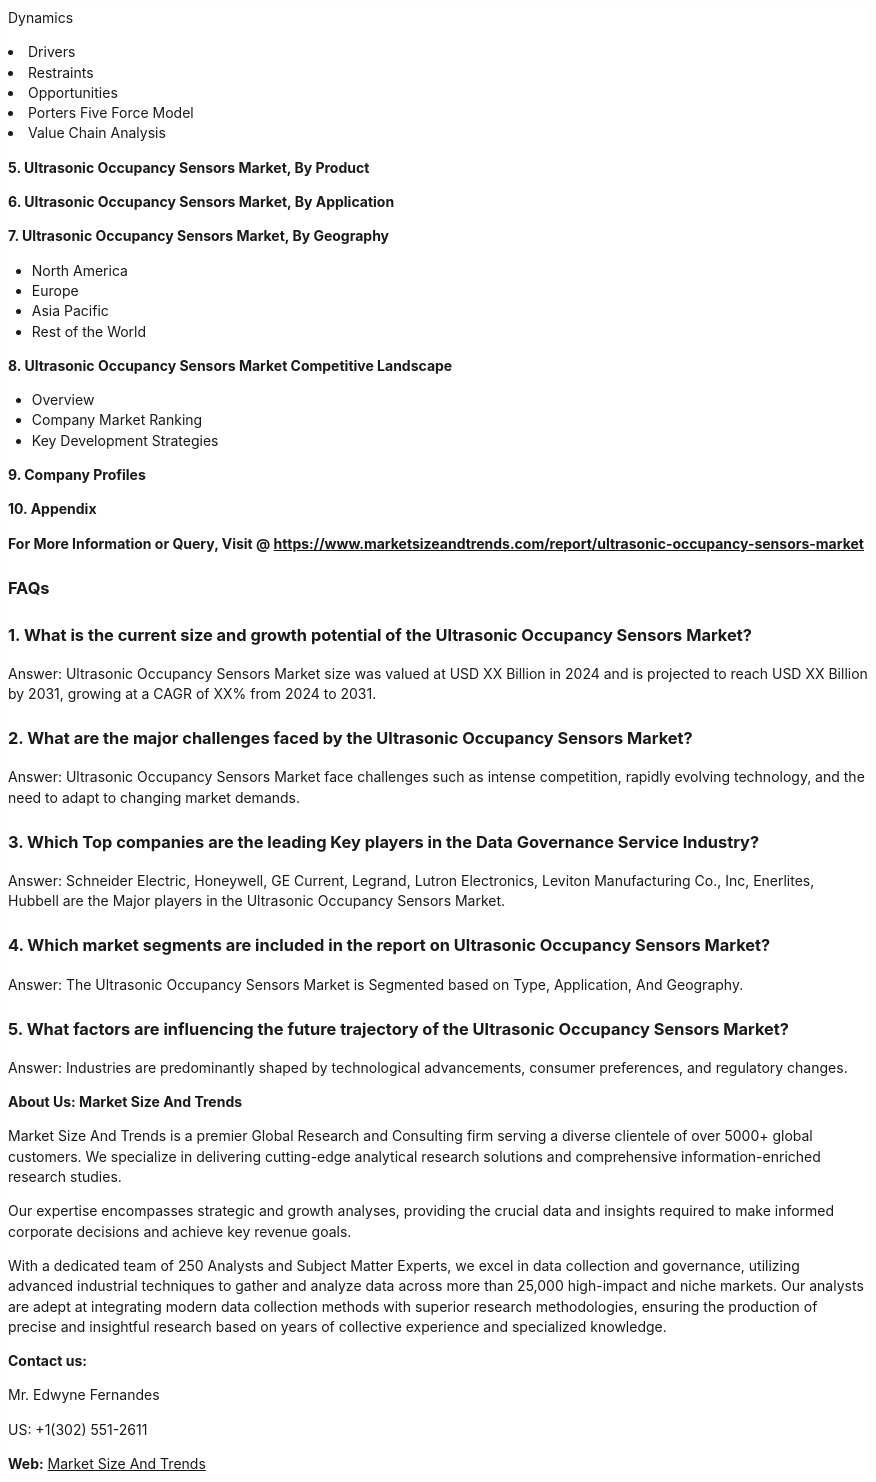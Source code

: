 Dynamics</span></li><li><span class="">Drivers</span></li><li><span class="">Restraints</span></li><li><span class="">Opportunities</span></li><li><span class="">Porters Five Force Model</span></li><li><span class="">Value Chain Analysis</span></li></ul></div><div class="" data-test-id=""><p><strong><span class="">5. Ultrasonic Occupancy Sensors Market, By Product</span></strong></p></div><div class="" data-test-id=""><p><strong><span class="">6. Ultrasonic Occupancy Sensors Market, By Application</span></strong></p></div><div class="" data-test-id=""><p><strong><span class="">7. Ultrasonic Occupancy Sensors Market, By Geography</span></strong></p></div><div class="" data-test-id=""><ul><li><span class="">North America</span></li><li><span class="">Europe</span></li><li><span class="">Asia Pacific</span></li><li><span class="">Rest of the World</span></li></ul></div><div class="" data-test-id=""><p><strong><span class="">8. Ultrasonic Occupancy Sensors Market Competitive Landscape</span></strong></p></div><div class="" data-test-id=""><ul><li><span class="">Overview</span></li><li><span class="">Company Market Ranking</span></li><li><span class="">Key Development Strategies</span></li></ul></div><div class="" data-test-id=""><p><strong><span class="">9. Company Profiles</span></strong></p></div><div class="" data-test-id=""><p><strong><span class="">10. Appendix</span></strong></p></div><div class="" data-test-id=""><p><strong><span class="">For More Information or Query, Visit @ <a href="https://www.marketsizeandtrends.com/report/ultrasonic-occupancy-sensors-market" target="_blank">https://www.marketsizeandtrends.com/report/ultrasonic-occupancy-sensors-market</a></span></strong></p></div><div class="" data-test-id=""><div class="article-main__content" data-test-id="publishing-text-block"><h3><strong><span class="">FAQs</span></strong></h3></div><div class="article-main__content" data-test-id="publishing-text-block"><h3><span class="">1. What is the current size and growth potential of the Ultrasonic Occupancy Sensors Market?</span></h3></div><div class="article-main__content" data-test-id="publishing-text-block"><p><span class="font-[700]">Answer</span><span class="">: Ultrasonic Occupancy Sensors Market size was valued at USD XX Billion in 2024 and is projected to reach USD XX Billion by 2031, growing at a CAGR of XX% from 2024 to 2031.</span></p></div><div class="article-main__content" data-test-id="publishing-text-block"><h3><span class="">2. What are the major challenges faced by the Ultrasonic Occupancy Sensors Market?</span></h3></div><div class="article-main__content" data-test-id="publishing-text-block"><p><span class="font-[700]">Answer</span><span class="">: Ultrasonic Occupancy Sensors Market face challenges such as intense competition, rapidly evolving technology, and the need to adapt to changing market demands.</span></p></div><div class="article-main__content" data-test-id="publishing-text-block"><h3><span class="">3. Which Top companies are the leading Key players in the Data Governance Service Industry?</span></h3></div><div class="article-main__content" data-test-id="publishing-text-block"><p><span class="font-[700]">Answer</span><span class="">: Schneider Electric, Honeywell, GE Current, Legrand, Lutron Electronics, Leviton Manufacturing Co., Inc, Enerlites, Hubbell are the Major players in the Ultrasonic Occupancy Sensors Market.</span></p></div><div class="article-main__content" data-test-id="publishing-text-block"><h3><span class="">4. Which market segments are included in the report on Ultrasonic Occupancy Sensors Market?</span></h3></div><div class="article-main__content" data-test-id="publishing-text-block"><p><span class="font-[700]">Answer</span><span class="">: The Ultrasonic Occupancy Sensors Market is Segmented based on Type, Application, And Geography.</span></p></div><div class="article-main__content" data-test-id="publishing-text-block"><h3><span class="">5. What factors are influencing the future trajectory of the Ultrasonic Occupancy Sensors Market?</span></h3></div><div class="article-main__content" data-test-id="publishing-text-block"><p><span class="font-[700]">Answer:</span><span class="">&nbsp;Industries are predominantly shaped by technological advancements, consumer preferences, and regulatory changes.</span></p></div><p><strong><span class="">About Us: Market Size And Trends</span></strong></p></div><div class="" data-test-id=""><p><span class="">Market Size And Trends is a premier Global Research and Consulting firm serving a diverse clientele of over 5000+ global customers. We specialize in delivering cutting-edge analytical research solutions and comprehensive information-enriched research studies.</span></p></div><div class="" data-test-id=""><p><span class="">Our expertise encompasses strategic and growth analyses, providing the crucial data and insights required to make informed corporate decisions and achieve key revenue goals.</span></p></div><div class="" data-test-id=""><p><span class="">With a dedicated team of 250 Analysts and Subject Matter Experts, we excel in data collection and governance, utilizing advanced industrial techniques to gather and analyze data across more than 25,000 high-impact and niche markets. Our analysts are adept at integrating modern data collection methods with superior research methodologies, ensuring the production of precise and insightful research based on years of collective experience and specialized knowledge.</span></p></div><div class="" data-test-id=""><p><strong><span class="">Contact us:</span></strong></p></div><div class="" data-test-id=""><p><span class="">Mr. Edwyne Fernandes</span></p></div><div class="" data-test-id=""><p><span class="">US: +1(302) 551-2611<br /></span></p><p><span class=""><strong>Web:</strong> <a href="https://www.marketsizeandtrends.com/" target="_blank">Market Size And Trends</a></span></p></div>
